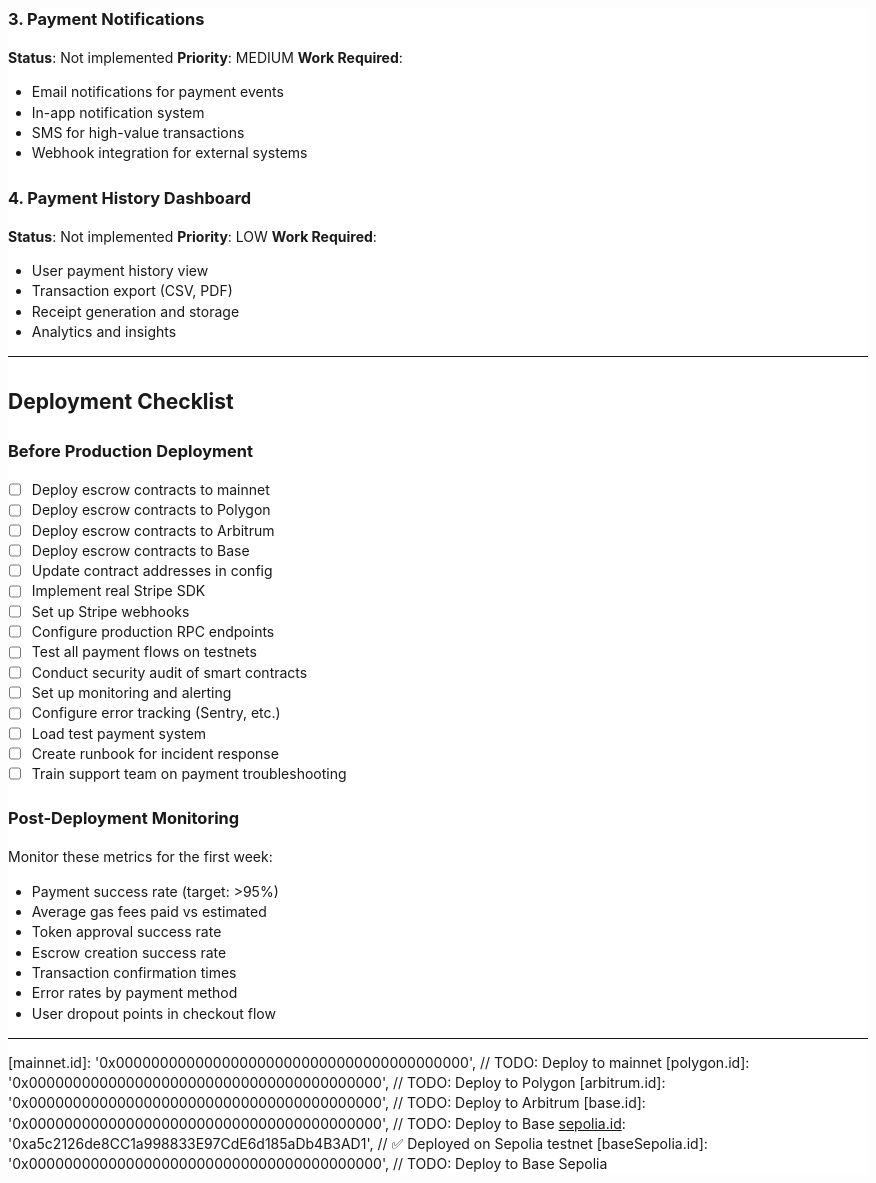 ### 3. Payment Notifications
**Status**: Not implemented
**Priority**: MEDIUM
**Work Required**:
- Email notifications for payment events
- In-app notification system
- SMS for high-value transactions
- Webhook integration for external systems

### 4. Payment History Dashboard
**Status**: Not implemented
**Priority**: LOW
**Work Required**:
- User payment history view
- Transaction export (CSV, PDF)
- Receipt generation and storage
- Analytics and insights

---

## Deployment Checklist

### Before Production Deployment

- [ ] Deploy escrow contracts to mainnet
- [ ] Deploy escrow contracts to Polygon
- [ ] Deploy escrow contracts to Arbitrum
- [ ] Deploy escrow contracts to Base
- [ ] Update contract addresses in config
- [ ] Implement real Stripe SDK
- [ ] Set up Stripe webhooks
- [ ] Configure production RPC endpoints
- [ ] Test all payment flows on testnets
- [ ] Conduct security audit of smart contracts
- [ ] Set up monitoring and alerting
- [ ] Configure error tracking (Sentry, etc.)
- [ ] Load test payment system
- [ ] Create runbook for incident response
- [ ] Train support team on payment troubleshooting

### Post-Deployment Monitoring

Monitor these metrics for the first week:

- Payment success rate (target: >95%)
- Average gas fees paid vs estimated
- Token approval success rate
- Escrow creation success rate
- Transaction confirmation times
- Error rates by payment method
- User dropout points in checkout flow

---

  [sepolia.id]: '0xa5c2126de8CC1a998833E97CdE6d185aDb4B3AD1',
  [mainnet.id]: '0x0000000000000000000000000000000000000000', // TODO: Deploy to mainnet
  [polygon.id]: '0x0000000000000000000000000000000000000000', // TODO: Deploy to Polygon
  [arbitrum.id]: '0x0000000000000000000000000000000000000000', // TODO: Deploy to Arbitrum
  [base.id]: '0x0000000000000000000000000000000000000000', // TODO: Deploy to Base
  [sepolia.id]: '0xa5c2126de8CC1a998833E97CdE6d185aDb4B3AD1', // ✅ Deployed on Sepolia testnet
  [baseSepolia.id]: '0x0000000000000000000000000000000000000000', // TODO: Deploy to Base Sepolia